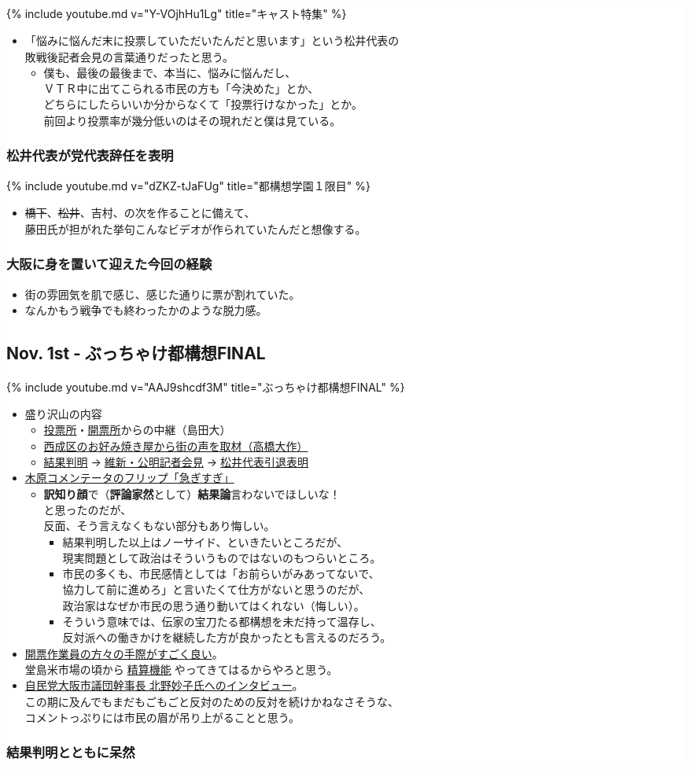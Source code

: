 {% include youtube.md v="Y-VOjhHu1Lg" title="キャスト特集" %}

* 「悩みに悩んだ末に投票していただいたんだと思います」という松井代表の  
  敗戦後記者会見の言葉通りだったと思う。
  * 僕も、最後の最後まで、本当に、悩みに悩んだし、  
    ＶＴＲ中に出てこられる市民の方も「今決めた」とか、  
	どちらにしたらいいか分からなくて「投票行けなかった」とか。  
	前回より投票率が幾分低いのはその現れだと僕は見ている。


### 松井代表が党代表辞任を表明

{% include youtube.md v="dZKZ-tJaFUg" title="都構想学園１限目" %}

* ~~橋下~~、~~松井~~、吉村、の次を作ることに備えて、  
  藤田氏が担がれた挙句こんなビデオが作られていたんだと想像する。


### 大阪に身を置いて迎えた今回の経験

* 街の雰囲気を肌で感じ、感じた通りに票が割れていた。
* なんかもう戦争でも終わったかのような脱力感。


## Nov. 1st - ぶっちゃけ都構想FINAL

{% include youtube.md v="AAJ9shcdf3M" title="ぶっちゃけ都構想FINAL" %}

* 盛り沢山の内容
  * [投票所](https://youtu.be/AAJ9shcdf3M?t=2548)・[開票所](https://youtu.be/AAJ9shcdf3M?t=8503)からの中継（島田大）
  * [西成区のお好み焼き屋から街の声を取材（高橋大作）](https://youtu.be/AAJ9shcdf3M?t=6400)
  * [結果判明](https://youtu.be/AAJ9shcdf3M?t=12770)
    -> [維新・公明記者会見](https://youtu.be/AAJ9shcdf3M?t=13840)
	-> [松井代表引退表明](https://youtu.be/AAJ9shcdf3M?t=14194)
* [木原コメンテータのフリップ「急ぎすぎ」](https://youtu.be/AAJ9shcdf3M?t=18580)
  * **訳知り顔**で（**評論家然**として）**結果論**言わないでほしいな！  
    と思ったのだが、  
    反面、そう言えなくもない部分もあり悔しい。
    * 結果判明した以上はノーサイド、といきたいところだが、  
      現実問題として政治はそういうものではないのもつらいところ。
    * 市民の多くも、市民感情としては「お前らいがみあってないで、  
	  協力して前に進めろ」と言いたくて仕方がないと思うのだが、  
      政治家はなぜか市民の思う通り動いてはくれない（悔しい）。
    * そういう意味では、伝家の宝刀たる都構想を未だ持って温存し、  
      反対派への働きかけを継続した方が良かったとも言えるのだろう。
* [開票作業員の方々の手際がすごく良い](https://youtu.be/AAJ9shcdf3M?t=8503)。  
  堂島米市場の頃から [精算機能](https://www.jpx.co.jp/dojima/ja/index.html)
  やってきてはるからやろと思う。
* [自民党大阪市議団幹事長 北野妙子氏へのインタビュー](https://youtu.be/AAJ9shcdf3M?t=17815)。  
  この期に及んでもまだもごもごと反対のための反対を続けかねなさそうな、  
  コメントっぷりには市民の眉が吊り上がることと思う。


### 結果判明とともに呆然
